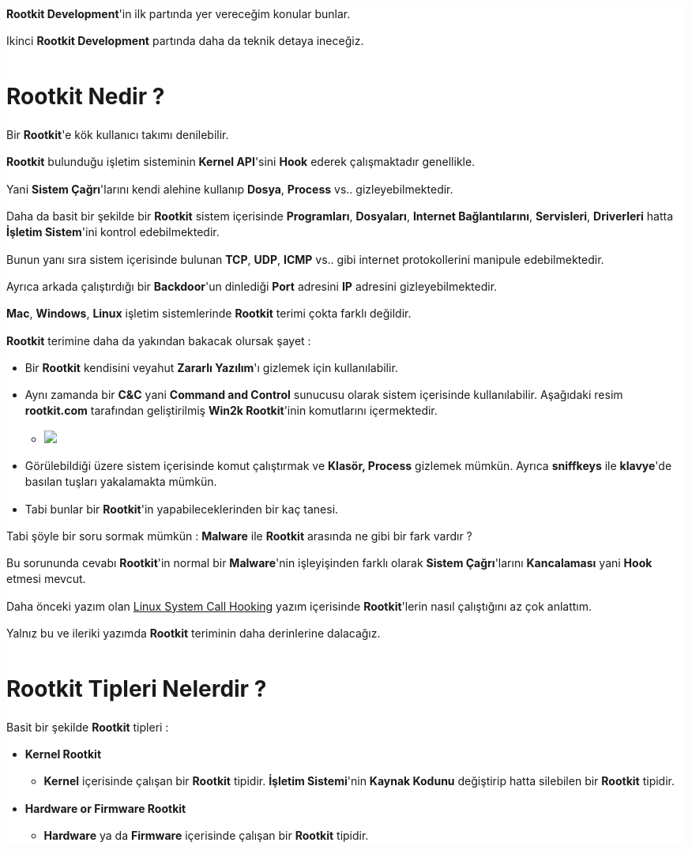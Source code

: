 **Rootkit Development**'in ilk partında yer vereceğim konular bunlar.

Ikinci **Rootkit Development** partında daha da teknik detaya ineceğiz.

# Rootkit Nedir ?

Bir **Rootkit**'e kök kullanıcı takımı denilebilir.

**Rootkit** bulunduğu işletim sisteminin **Kernel API**'sini **Hook** ederek çalışmaktadır genellikle.

Yani **Sistem Çağrı**'larını kendi alehine kullanıp **Dosya**, **Process** vs.. gizleyebilmektedir.

Daha da basit bir şekilde bir **Rootkit** sistem içerisinde **Programları**, **Dosyaları**, **Internet Bağlantılarını**, **Servisleri**, **Driverleri** hatta  **İşletim Sistem**'ini kontrol edebilmektedir.

Bunun yanı sıra sistem içerisinde bulunan **TCP**, **UDP**, **ICMP** vs.. gibi internet protokollerini manipule edebilmektedir.

Ayrıca arkada çalıştırdığı bir **Backdoor**'un dinlediği **Port** adresini **IP** adresini gizleyebilmektedir.

**Mac**, **Windows**, **Linux** işletim sistemlerinde **Rootkit** terimi çokta farklı değildir.

**Rootkit** terimine daha da yakından bakacak olursak şayet :

* Bir **Rootkit** kendisini veyahut **Zararlı Yazılım**'ı gizlemek için kullanılabilir.

* Aynı zamanda bir **C&C** yani **Command and Control** sunucusu olarak sistem içerisinde kullanılabilir. Aşağıdaki resim **rootkit.com** tarafından geliştirilmiş **Win2k Rootkit**'inin komutlarını içermektedir.
	* ![](https://resmim.net/f/MC3Qrx.png)

* Görülebildiği üzere sistem içerisinde komut çalıştırmak ve **Klasör, Process** gizlemek mümkün. Ayrıca **sniffkeys** ile **klavye**'de basılan tuşları yakalamakta mümkün.

* Tabi bunlar bir **Rootkit**'in yapabileceklerinden bir kaç tanesi.

Tabi şöyle bir soru sormak mümkün : **Malware** ile **Rootkit** arasında ne gibi bir fark vardır ?

Bu sorununda cevabı **Rootkit**'in normal bir **Malware**'nin işleyişinden farklı olarak **Sistem Çağrı**'larını **Kancalaması** yani **Hook** etmesi mevcut.

Daha önceki yazım olan [Linux System Call Hooking](https://blacknbunny.github.io/2019/05/07/linux-system-call-hooking.html) yazım içerisinde **Rootkit**'lerin nasıl çalıştığını az çok anlattım.

Yalnız bu ve ileriki yazımda **Rootkit** teriminin daha derinlerine dalacağız.

# Rootkit Tipleri Nelerdir ?

Basit bir şekilde **Rootkit** tipleri :

* **Kernel Rootkit**
	* **Kernel** içerisinde çalışan bir **Rootkit** tipidir. **İşletim Sistemi**'nin **Kaynak Kodunu** değiştirip hatta silebilen bir **Rootkit** tipidir.

* **Hardware or Firmware Rootkit**
	* **Hardware** ya da **Firmware** içerisinde çalışan bir **Rootkit** tipidir. 
